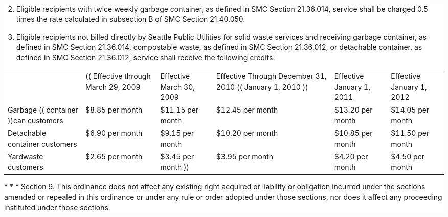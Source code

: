  2. Eligible recipients with twice weekly garbage container, as defined in SMC Section 21.36.014, service shall be charged 0.5 times the rate calculated in subsection B of SMC Section 21.40.050.

 3. Eligible recipients not billed directly by Seattle Public Utilities for solid waste services and receiving garbage container, as defined in SMC Section 21.36.014, compostable waste, as defined in SMC Section 21.36.012, or detachable container, as defined in SMC Section 21.36.012, service shall receive the following credits:

<table><tr><td></td><td>(( Effective through March 29, 2009

</td><td>Effective March 30, 2009

</td><td>Effective Through December 31, 2010 (( January 1, 2010 ))

</td><td>Effective January 1, 2011

</td><td>Effective January 1, 2012

</td></tr>

<tr><td>Garbage (( container ))can customers

</td><td>$8.85 per month

</td><td>$11.15 per month

</td><td>$12.45 per month

</td><td>$13.20 per month

</td><td>$14.05 per month

</td></tr>

<tr><td>Detachable container customers

</td><td>$6.90 per month

</td><td>$9.15 per month

</td><td>$10.20 per month

</td><td>$10.85 per month

</td><td>$11.50 per month

</td></tr>

<tr><td>Yardwaste customers

</td><td>$2.65 per month

</td><td>$3.45 per month ))

</td><td>$3.95 per month

</td><td>$4.20 per month

</td><td>$4.50 per month

</td></tr>

</table> * * *  Section 9. This ordinance does not affect any existing right acquired or liability or obligation incurred under the sections amended or repealed in this ordinance or under any rule or order adopted under those sections, nor does it affect any proceeding instituted under those sections.
